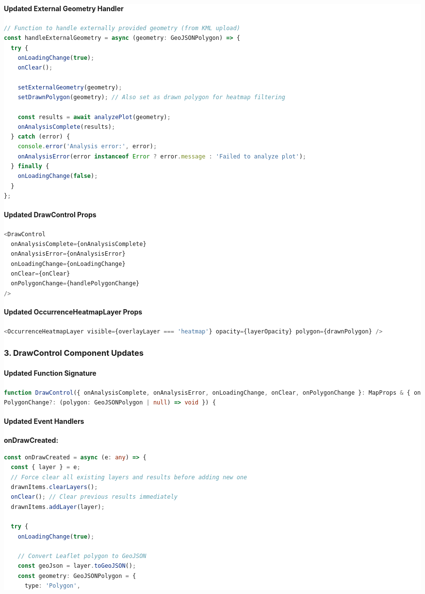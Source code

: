 #### Updated External Geometry Handler
```typescript
// Function to handle externally provided geometry (from KML upload)
const handleExternalGeometry = async (geometry: GeoJSONPolygon) => {
  try {
    onLoadingChange(true);
    onClear();

    setExternalGeometry(geometry);
    setDrawnPolygon(geometry); // Also set as drawn polygon for heatmap filtering

    const results = await analyzePlot(geometry);
    onAnalysisComplete(results);
  } catch (error) {
    console.error('Analysis error:', error);
    onAnalysisError(error instanceof Error ? error.message : 'Failed to analyze plot');
  } finally {
    onLoadingChange(false);
  }
};
```

#### Updated DrawControl Props
```typescript
<DrawControl
  onAnalysisComplete={onAnalysisComplete}
  onAnalysisError={onAnalysisError}
  onLoadingChange={onLoadingChange}
  onClear={onClear}
  onPolygonChange={handlePolygonChange}
/>
```

#### Updated OccurrenceHeatmapLayer Props
```typescript
<OccurrenceHeatmapLayer visible={overlayLayer === 'heatmap'} opacity={layerOpacity} polygon={drawnPolygon} />
```

### 3. DrawControl Component Updates

#### Updated Function Signature
```typescript
function DrawControl({ onAnalysisComplete, onAnalysisError, onLoadingChange, onClear, onPolygonChange }: MapProps & { onPolygonChange?: (polygon: GeoJSONPolygon | null) => void }) {
```

#### Updated Event Handlers

**onDrawCreated:**
```typescript
const onDrawCreated = async (e: any) => {
  const { layer } = e;
  // Force clear all existing layers and results before adding new one
  drawnItems.clearLayers();
  onClear(); // Clear previous results immediately
  drawnItems.addLayer(layer);

  try {
    onLoadingChange(true);

    // Convert Leaflet polygon to GeoJSON
    const geoJson = layer.toGeoJSON();
    const geometry: GeoJSONPolygon = {
      type: 'Polygon',
```